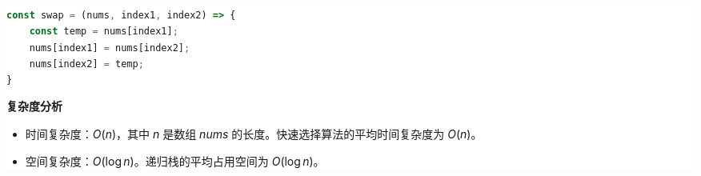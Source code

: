 ```JavaScript [sol2-JavaScript]
const swap = (nums, index1, index2) => {
    const temp = nums[index1];
    nums[index1] = nums[index2];
    nums[index2] = temp;
}
```


**复杂度分析**

+ 时间复杂度：$O(n)$，其中 $n$ 是数组 $\textit{nums}$ 的长度。快速选择算法的平均时间复杂度为 $O(n)$。

+ 空间复杂度：$O(\log n)$。递归栈的平均占用空间为 $O(\log n)$。